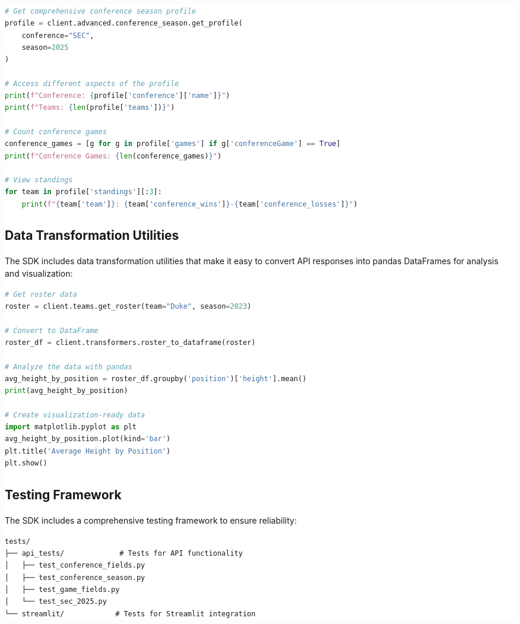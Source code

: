 ```python
# Get comprehensive conference season profile
profile = client.advanced.conference_season.get_profile(
    conference="SEC",
    season=2025
)

# Access different aspects of the profile
print(f"Conference: {profile['conference']['name']}")
print(f"Teams: {len(profile['teams'])}")

# Count conference games
conference_games = [g for g in profile['games'] if g['conferenceGame'] == True]
print(f"Conference Games: {len(conference_games)}")

# View standings
for team in profile['standings'][:3]:
    print(f"{team['team']}: {team['conference_wins']}-{team['conference_losses']}")
```

## Data Transformation Utilities

The SDK includes data transformation utilities that make it easy to convert API responses into pandas DataFrames for analysis and visualization:

```python
# Get roster data
roster = client.teams.get_roster(team="Duke", season=2023)

# Convert to DataFrame
roster_df = client.transformers.roster_to_dataframe(roster)

# Analyze the data with pandas
avg_height_by_position = roster_df.groupby('position')['height'].mean()
print(avg_height_by_position)

# Create visualization-ready data
import matplotlib.pyplot as plt
avg_height_by_position.plot(kind='bar')
plt.title('Average Height by Position')
plt.show()
```

## Testing Framework

The SDK includes a comprehensive testing framework to ensure reliability:

```
tests/
├── api_tests/             # Tests for API functionality
│   ├── test_conference_fields.py
│   ├── test_conference_season.py
│   ├── test_game_fields.py
│   └── test_sec_2025.py
└── streamlit/            # Tests for Streamlit integration
```
